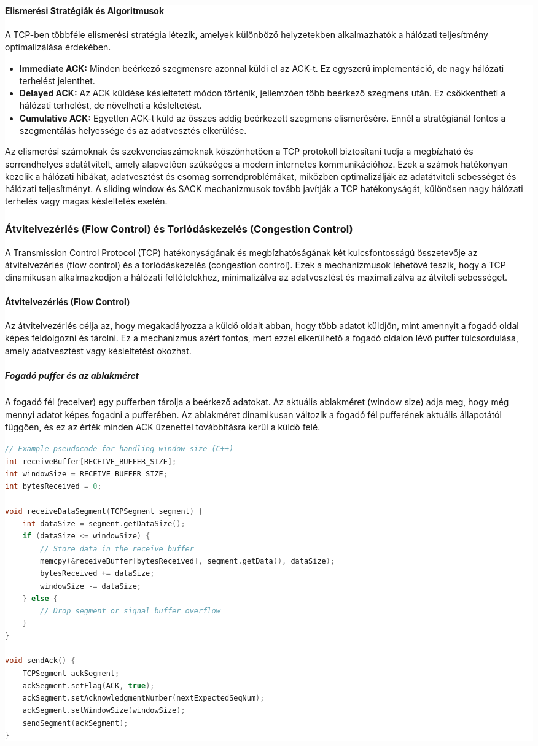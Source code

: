 #### Elismerési Stratégiák és Algoritmusok

A TCP-ben többféle elismerési stratégia létezik, amelyek különböző helyzetekben alkalmazhatók a hálózati teljesítmény optimalizálása érdekében. 

- **Immediate ACK:** Minden beérkező szegmensre azonnal küldi el az ACK-t. Ez egyszerű implementáció, de nagy hálózati terhelést jelenthet.
- **Delayed ACK:** Az ACK küldése késleltetett módon történik, jellemzően több beérkező szegmens után. Ez csökkentheti a hálózati terhelést, de növelheti a késleltetést.
- **Cumulative ACK:** Egyetlen ACK-t küld az összes addig beérkezett szegmens elismerésére. Ennél a stratégiánál fontos a szegmentálás helyessége és az adatvesztés elkerülése.

Az elismerési számoknak és szekvenciaszámoknak köszönhetően a TCP protokoll biztosítani tudja a megbízható és sorrendhelyes adatátvitelt, amely alapvetően szükséges a modern internetes kommunikációhoz. Ezek a számok hatékonyan kezelik a hálózati hibákat, adatvesztést és csomag sorrendproblémákat, miközben optimalizálják az adatátviteli sebességet és hálózati teljesítményt. A sliding window és SACK mechanizmusok tovább javítják a TCP hatékonyságát, különösen nagy hálózati terhelés vagy magas késleltetés esetén.

### Átvitelvezérlés (Flow Control) és Torlódáskezelés (Congestion Control)

A Transmission Control Protocol (TCP) hatékonyságának és megbízhatóságának két kulcsfontosságú összetevője az átvitelvezérlés (flow control) és a torlódáskezelés (congestion control). Ezek a mechanizmusok lehetővé teszik, hogy a TCP dinamikusan alkalmazkodjon a hálózati feltételekhez, minimalizálva az adatvesztést és maximalizálva az átviteli sebességet.

#### Átvitelvezérlés (Flow Control)

Az átvitelvezérlés célja az, hogy megakadályozza a küldő oldalt abban, hogy több adatot küldjön, mint amennyit a fogadó oldal képes feldolgozni és tárolni. Ez a mechanizmus azért fontos, mert ezzel elkerülhető a fogadó oldalon lévő puffer túlcsordulása, amely adatvesztést vagy késleltetést okozhat.

##### Fogadó puffer és az ablakméret

A fogadó fél (receiver) egy pufferben tárolja a beérkező adatokat. Az aktuális ablakméret (window size) adja meg, hogy még mennyi adatot képes fogadni a pufferében. Az ablakméret dinamikusan változik a fogadó fél pufferének aktuális állapotától függően, és ez az érték minden ACK üzenettel továbbításra kerül a küldő felé.

```c++
// Example pseudocode for handling window size (C++)
int receiveBuffer[RECEIVE_BUFFER_SIZE];
int windowSize = RECEIVE_BUFFER_SIZE;
int bytesReceived = 0;

void receiveDataSegment(TCPSegment segment) {
    int dataSize = segment.getDataSize();
    if (dataSize <= windowSize) {
        // Store data in the receive buffer
        memcpy(&receiveBuffer[bytesReceived], segment.getData(), dataSize);
        bytesReceived += dataSize;
        windowSize -= dataSize;
    } else {
        // Drop segment or signal buffer overflow
    }
}

void sendAck() {
    TCPSegment ackSegment;
    ackSegment.setFlag(ACK, true);
    ackSegment.setAcknowledgmentNumber(nextExpectedSeqNum);
    ackSegment.setWindowSize(windowSize);
    sendSegment(ackSegment);
}
```

